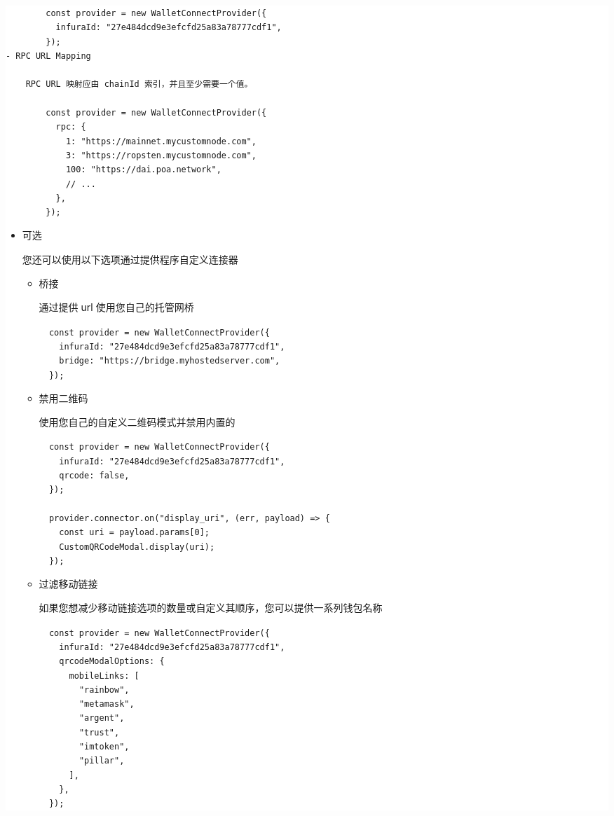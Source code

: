 			const provider = new WalletConnectProvider({
			  infuraId: "27e484dcd9e3efcfd25a83a78777cdf1",
			});
	- RPC URL Mapping

		RPC URL 映射应由 chainId 索引，并且至少需要一个值。

			const provider = new WalletConnectProvider({
			  rpc: {
			    1: "https://mainnet.mycustomnode.com",
			    3: "https://ropsten.mycustomnode.com",
			    100: "https://dai.poa.network",
			    // ...
			  },
			});
- 可选

	您还可以使用以下选项通过提供程序自定义连接器

	- 桥接

		通过提供 url 使用您自己的托管网桥
		
			const provider = new WalletConnectProvider({
			  infuraId: "27e484dcd9e3efcfd25a83a78777cdf1",
			  bridge: "https://bridge.myhostedserver.com",
			});
	- 禁用二维码

		使用您自己的自定义二维码模式并禁用内置的
		
			const provider = new WalletConnectProvider({
			  infuraId: "27e484dcd9e3efcfd25a83a78777cdf1",
			  qrcode: false,
			});
			
			provider.connector.on("display_uri", (err, payload) => {
			  const uri = payload.params[0];
			  CustomQRCodeModal.display(uri);
			});
	- 过滤移动链接

		如果您想减少移动链接选项的数量或自定义其顺序，您可以提供一系列钱包名称
		
			const provider = new WalletConnectProvider({
			  infuraId: "27e484dcd9e3efcfd25a83a78777cdf1",
			  qrcodeModalOptions: {
			    mobileLinks: [
			      "rainbow",
			      "metamask",
			      "argent",
			      "trust",
			      "imtoken",
			      "pillar",
			    ],
			  },
			});				
				

												
									  